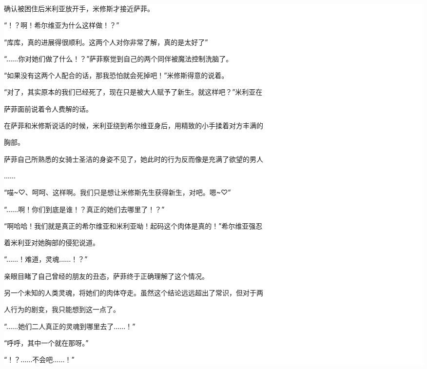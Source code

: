 确认被困住后米利亚放开手，米修斯才接近萨菲。

“！？啊！希尔维亚为什么这样做！？”

“库库，真的进展得很顺利。这两个人对你非常了解，真的是太好了”



“……你对她们做了什么！？”萨菲察觉到自己的两个同伴被魔法控制洗脑了。

“如果没有这两个人配合的话，那我恐怕就会死掉吧！”米修斯得意的说着。



“对了，其实原本的我们已经死了，现在只是被大人赋予了新生。就这样吧？”米利亚在

萨菲面前说着令人费解的话。





在萨菲和米修斯说话的时候，米利亚绕到希尔维亚身后，用精致的小手揉着对方丰满的

胸部。



萨菲自己所熟悉的女骑士圣洁的身姿不见了，她此时的行为反而像是充满了欲望的男人

……



“喵~♡、呵呵、这样啊。我们只是想让米修斯先生获得新生，对吧。嗯~♡”

“……啊！你们到底是谁！？真正的她们去哪里了！？”



“啊哈哈！我们就是真正的希尔维亚和米利亚呦！起码这个肉体是真的！”希尔维亚强忍

着米利亚对她胸部的侵犯说道。





“……！难道，灵魂……！？”



亲眼目睹了自己曾经的朋友的丑态，萨菲终于正确理解了这个情况。



另一个未知的人类灵魂，将她们的肉体夺走。虽然这个结论远远超出了常识，但对于两

人行为的剧变，我只能想到这一点了。





“……她们二人真正的灵魂到哪里去了……！”



“呼呼，其中一个就在那呀。”



“！？……不会吧……！”
